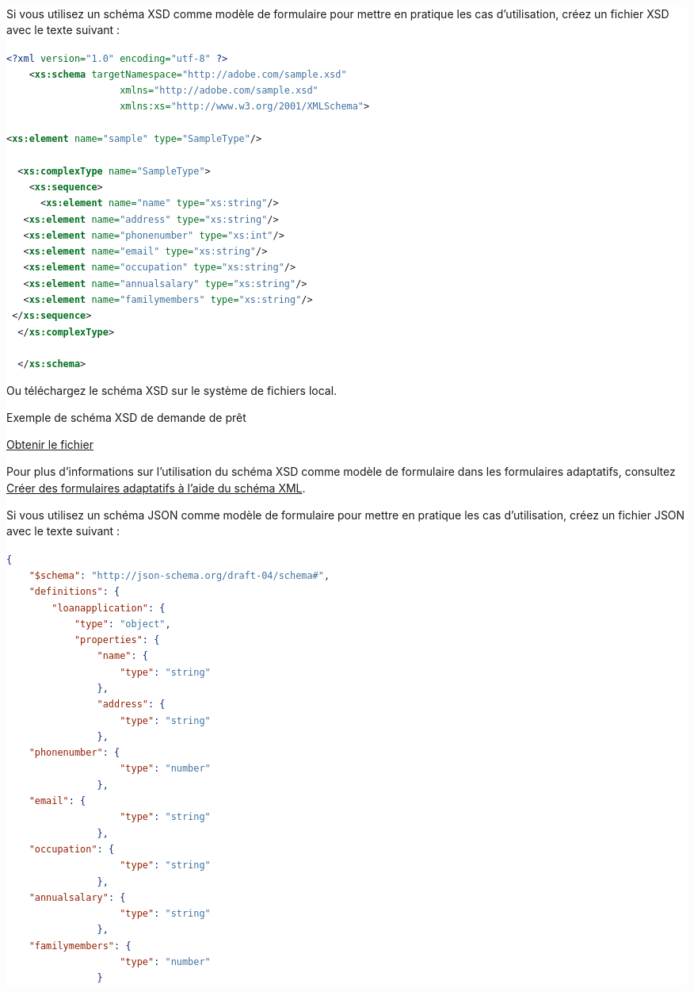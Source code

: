 Si vous utilisez un schéma XSD comme modèle de formulaire pour mettre en pratique les cas d’utilisation, créez un fichier XSD avec le texte suivant :

```xml
<?xml version="1.0" encoding="utf-8" ?>
    <xs:schema targetNamespace="http://adobe.com/sample.xsd"
                    xmlns="http://adobe.com/sample.xsd"
                    xmlns:xs="http://www.w3.org/2001/XMLSchema">

<xs:element name="sample" type="SampleType"/>

  <xs:complexType name="SampleType">
    <xs:sequence>
      <xs:element name="name" type="xs:string"/>
   <xs:element name="address" type="xs:string"/>
   <xs:element name="phonenumber" type="xs:int"/>
   <xs:element name="email" type="xs:string"/>
   <xs:element name="occupation" type="xs:string"/>
   <xs:element name="annualsalary" type="xs:string"/>
   <xs:element name="familymembers" type="xs:string"/>
 </xs:sequence>
  </xs:complexType>

  </xs:schema>
```

Ou téléchargez le schéma XSD sur le système de fichiers local.

Exemple de schéma XSD de demande de prêt

[Obtenir le fichier](assets/loanapplication.xsd)

Pour plus d’informations sur l’utilisation du schéma XSD comme modèle de formulaire dans les formulaires adaptatifs, consultez [Créer des formulaires adaptatifs à l’aide du schéma XML](https://helpx.adobe.com/fr/experience-manager/6-5/forms/using/adaptive-form-xml-schema-form-model.html).

Si vous utilisez un schéma JSON comme modèle de formulaire pour mettre en pratique les cas d’utilisation, créez un fichier JSON avec le texte suivant :

```JSON
{
    "$schema": "http://json-schema.org/draft-04/schema#",
    "definitions": {
        "loanapplication": {
            "type": "object",
            "properties": {
                "name": {
                    "type": "string"
                },
                "address": {
                    "type": "string"
                },
    "phonenumber": {
                    "type": "number"
                },
    "email": {
                    "type": "string"
                },
    "occupation": {
                    "type": "string"
                },
    "annualsalary": {
                    "type": "string"
                },
    "familymembers": {
                    "type": "number"
                }
```